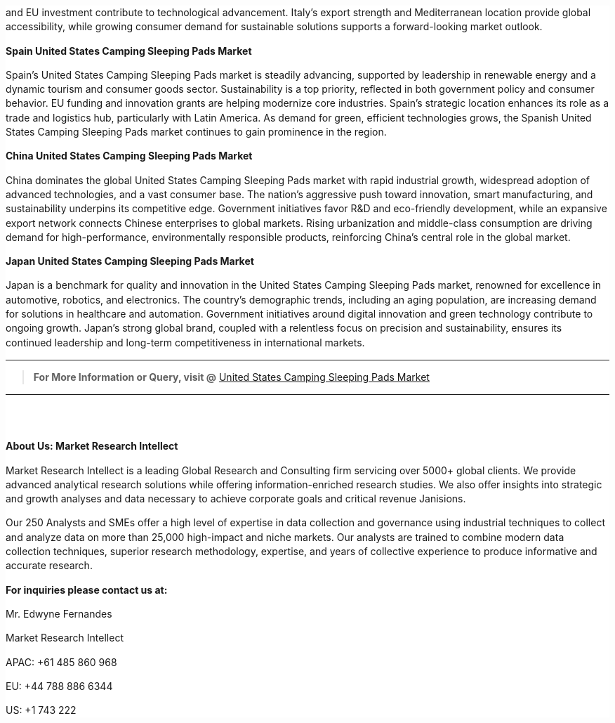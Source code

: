 and EU investment contribute to technological advancement. Italy&rsquo;s export strength and Mediterranean location provide global accessibility, while growing consumer demand for sustainable solutions supports a forward-looking market outlook.</p><p class="" data-start="4424" data-end="4975"><strong data-start="4424" data-end="4445">Spain United States Camping Sleeping Pads Market</strong></p><p class="" data-start="4424" data-end="4975">Spain&rsquo;s United States Camping Sleeping Pads market is steadily advancing, supported by leadership in renewable energy and a dynamic tourism and consumer goods sector. Sustainability is a top priority, reflected in both government policy and consumer behavior. EU funding and innovation grants are helping modernize core industries. Spain&rsquo;s strategic location enhances its role as a trade and logistics hub, particularly with Latin America. As demand for green, efficient technologies grows, the Spanish United States Camping Sleeping Pads market continues to gain prominence in the region.</p><p class="" data-start="4977" data-end="5589"><strong data-start="4977" data-end="4998">China United States Camping Sleeping Pads Market</strong></p><p class="" data-start="4977" data-end="5589">China dominates the global United States Camping Sleeping Pads market with rapid industrial growth, widespread adoption of advanced technologies, and a vast consumer base. The nation&rsquo;s aggressive push toward innovation, smart manufacturing, and sustainability underpins its competitive edge. Government initiatives favor R&amp;D and eco-friendly development, while an expansive export network connects Chinese enterprises to global markets. Rising urbanization and middle-class consumption are driving demand for high-performance, environmentally responsible products, reinforcing China&rsquo;s central role in the global market.</p><p class="" data-start="5591" data-end="6162"><strong data-start="5591" data-end="5612">Japan United States Camping Sleeping Pads Market</strong></p><p class="" data-start="5591" data-end="6162">Japan is a benchmark for quality and innovation in the United States Camping Sleeping Pads market, renowned for excellence in automotive, robotics, and electronics. The country&rsquo;s demographic trends, including an aging population, are increasing demand for solutions in healthcare and automation. Government initiatives around digital innovation and green technology contribute to ongoing growth. Japan&rsquo;s strong global brand, coupled with a relentless focus on precision and sustainability, ensures its continued leadership and long-term competitiveness in international markets.</p><hr /><blockquote><p><span class="font-[700]"><strong>For More Information or Query, visit&nbsp;@</strong>&nbsp;</span><span class="font-[700]"><a href="https://www.marketresearchintellect.com/product/camping-sleeping-pads-market/?utm_source=Linkedin&utm_medium=019" target="_blank" data-tracking-control-name="article-ssr-frontend-pulse_little-text-block" data-tracking-will-navigate="" data-test-link="">United States Camping Sleeping Pads Market</a></span></p></blockquote><hr /><h3>&nbsp;</h3><p><strong><span class="font-[700]">About Us: Market Research Intellect</span></strong></p><p><span class="">Market Research Intellect is a leading Global Research and Consulting firm servicing over 5000+ global clients. We provide advanced analytical research solutions while offering information-enriched research studies.&nbsp;</span>We also offer insights into strategic and growth analyses and data necessary to achieve corporate goals and critical revenue Janisions.</p><p><span class="">Our 250 Analysts and SMEs offer a high level of expertise in data collection and governance using industrial techniques to collect and analyze data on more than 25,000 high-impact and niche markets. Our analysts are trained to combine modern data collection techniques, superior research methodology, expertise, and years of collective experience to produce informative and accurate research.</span></p><p><strong>For inquiries please contact us at:</strong></p><p>Mr. Edwyne Fernandes</p><p>Market Research Intellect</p><p>APAC: +61 485 860 968</p><p>EU: +44 788 886 6344</p><p>US: +1 743 222